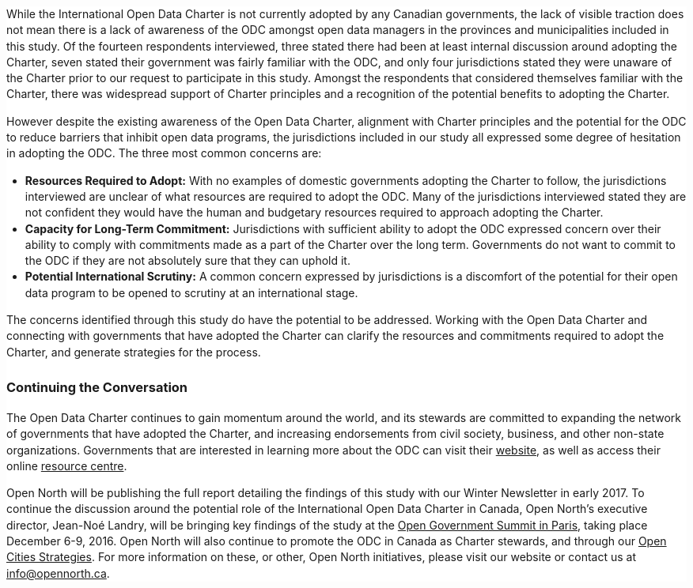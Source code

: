 
While the International Open Data Charter is not currently adopted by any Canadian governments, the lack of visible traction does not mean there is a lack of awareness of the ODC amongst open data managers in the provinces and municipalities included in this study. Of the fourteen respondents interviewed, three stated there had been at least internal discussion around adopting the Charter, seven stated their government was fairly familiar with the ODC, and only four jurisdictions stated they were unaware of the Charter prior to our request to participate in this study. Amongst the respondents that considered themselves familiar with the Charter, there was widespread support of Charter principles and a recognition of the potential benefits to adopting the Charter.


However despite the existing awareness of the Open Data Charter, alignment with Charter principles and the potential for the ODC to reduce barriers that inhibit open data programs, the jurisdictions included in our study all expressed some degree of hesitation in adopting the ODC. The three most common concerns are:

- **Resources Required to Adopt:** With no examples of domestic governments adopting the Charter to follow, the jurisdictions interviewed are unclear of what resources are required to adopt the ODC. Many of the jurisdictions interviewed stated they are not confident they would have the human and budgetary resources required to approach adopting the Charter.
- **Capacity for Long-Term Commitment:** Jurisdictions with sufficient ability to adopt the ODC expressed concern over their ability to comply with commitments made as a part of the Charter over the long term. Governments do not want to commit to the ODC if they are not absolutely sure that they can uphold it.
- **Potential International Scrutiny:** A common concern expressed by jurisdictions is a discomfort of the potential for their open data program to be opened to scrutiny at an international stage.

The concerns identified through this study do have the potential to be addressed. Working with the Open Data Charter and connecting with governments that have adopted the Charter can clarify the resources and commitments required to adopt the Charter, and generate strategies for the process.


### Continuing the Conversation

The Open Data Charter continues to gain momentum around the world, and its stewards are committed to expanding the network of governments that have adopted the Charter, and increasing endorsements from civil society, business, and other non-state organizations. Governments that are interested in learning more about the ODC can visit their [website](http://opendatacharter.net/), as well as access their online [resource centre](http://opendatacharter.net/resource-centre/).  


Open North will be publishing the full report detailing the findings of this study with our Winter Newsletter in early 2017. To continue the discussion around the potential role of the International Open Data Charter in Canada, Open North’s executive director, Jean-Noé Landry, will be bringing key findings of the study at the [Open Government Summit in Paris](https://en.ogpsummit.org/osem/conference/ogp-summit), taking place December 6-9, 2016. Open North will also continue to promote the ODC in Canada as Charter stewards, and through our [Open Cities Strategies](http://www.opennorth.ca/open-cities-strategies.html). For more information on these, or other, Open North initiatives, please visit our website or contact us at [info@opennorth.ca](mailto:info@opennorth.ca).
